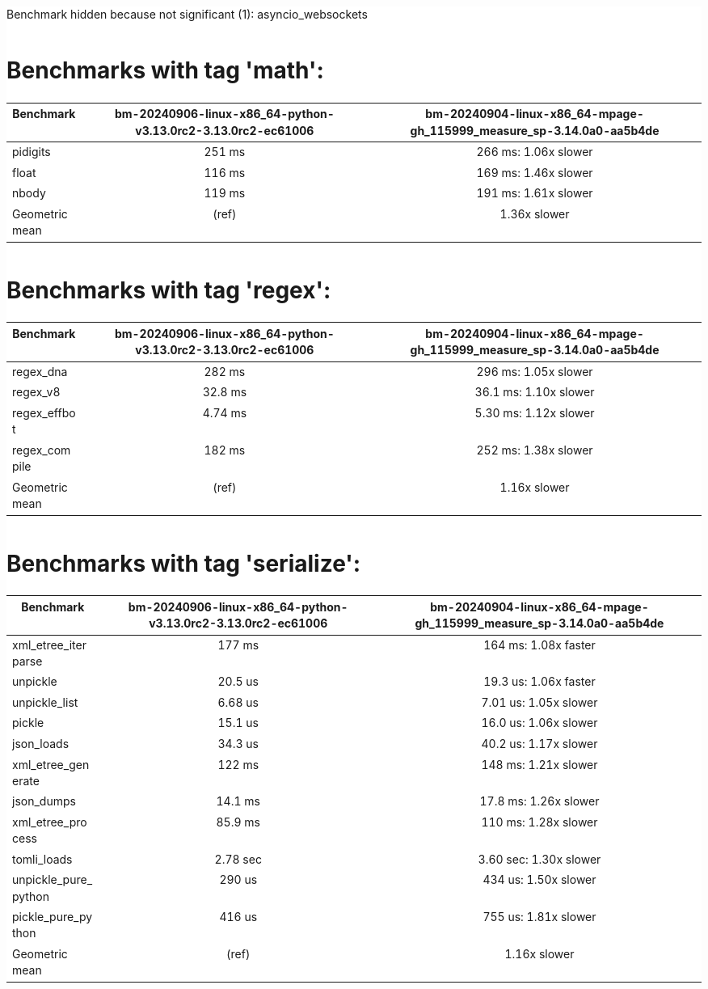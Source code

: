 Benchmark hidden because not significant (1): asyncio_websockets

Benchmarks with tag 'math':
===========================

| Benchmark      | bm-20240906-linux-x86_64-python-v3.13.0rc2-3.13.0rc2-ec61006 | bm-20240904-linux-x86_64-mpage-gh_115999_measure_sp-3.14.0a0-aa5b4de |
|----------------|:------------------------------------------------------------:|:--------------------------------------------------------------------:|
| pidigits       | 251 ms                                                       | 266 ms: 1.06x slower                                                 |
| float          | 116 ms                                                       | 169 ms: 1.46x slower                                                 |
| nbody          | 119 ms                                                       | 191 ms: 1.61x slower                                                 |
| Geometric mean | (ref)                                                        | 1.36x slower                                                         |

Benchmarks with tag 'regex':
============================

| Benchmark      | bm-20240906-linux-x86_64-python-v3.13.0rc2-3.13.0rc2-ec61006 | bm-20240904-linux-x86_64-mpage-gh_115999_measure_sp-3.14.0a0-aa5b4de |
|----------------|:------------------------------------------------------------:|:--------------------------------------------------------------------:|
| regex_dna      | 282 ms                                                       | 296 ms: 1.05x slower                                                 |
| regex_v8       | 32.8 ms                                                      | 36.1 ms: 1.10x slower                                                |
| regex_effbot   | 4.74 ms                                                      | 5.30 ms: 1.12x slower                                                |
| regex_compile  | 182 ms                                                       | 252 ms: 1.38x slower                                                 |
| Geometric mean | (ref)                                                        | 1.16x slower                                                         |

Benchmarks with tag 'serialize':
================================

| Benchmark            | bm-20240906-linux-x86_64-python-v3.13.0rc2-3.13.0rc2-ec61006 | bm-20240904-linux-x86_64-mpage-gh_115999_measure_sp-3.14.0a0-aa5b4de |
|----------------------|:------------------------------------------------------------:|:--------------------------------------------------------------------:|
| xml_etree_iterparse  | 177 ms                                                       | 164 ms: 1.08x faster                                                 |
| unpickle             | 20.5 us                                                      | 19.3 us: 1.06x faster                                                |
| unpickle_list        | 6.68 us                                                      | 7.01 us: 1.05x slower                                                |
| pickle               | 15.1 us                                                      | 16.0 us: 1.06x slower                                                |
| json_loads           | 34.3 us                                                      | 40.2 us: 1.17x slower                                                |
| xml_etree_generate   | 122 ms                                                       | 148 ms: 1.21x slower                                                 |
| json_dumps           | 14.1 ms                                                      | 17.8 ms: 1.26x slower                                                |
| xml_etree_process    | 85.9 ms                                                      | 110 ms: 1.28x slower                                                 |
| tomli_loads          | 2.78 sec                                                     | 3.60 sec: 1.30x slower                                               |
| unpickle_pure_python | 290 us                                                       | 434 us: 1.50x slower                                                 |
| pickle_pure_python   | 416 us                                                       | 755 us: 1.81x slower                                                 |
| Geometric mean       | (ref)                                                        | 1.16x slower                                                         |
